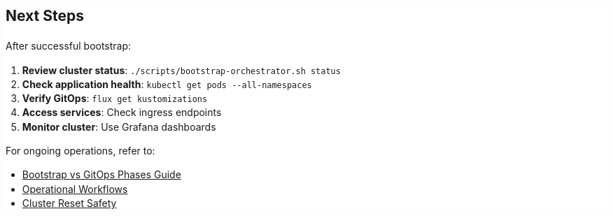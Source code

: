 ## Next Steps

After successful bootstrap:

1. **Review cluster status**: `./scripts/bootstrap-orchestrator.sh status`
2. **Check application health**: `kubectl get pods --all-namespaces`
3. **Verify GitOps**: `flux get kustomizations`
4. **Access services**: Check ingress endpoints
5. **Monitor cluster**: Use Grafana dashboards

For ongoing operations, refer to:
- [Bootstrap vs GitOps Phases Guide](./BOOTSTRAP_VS_GITOPS_PHASES.md)
- [Operational Workflows](./OPERATIONAL_WORKFLOWS.md)
- [Cluster Reset Safety](./CLUSTER_RESET_SAFETY.md)